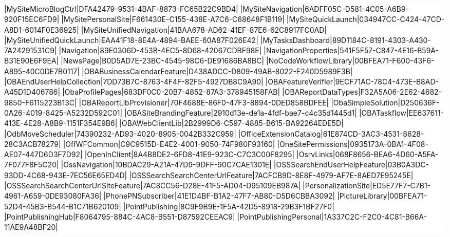 |MySiteMicroBlogCtrl|DFA42479-9531-4BAF-8873-FC65B22C9BD4|
|MySiteNavigation|6ADFF05C-D581-4C05-A6B9-920F15EC6FD9|
|MySitePersonalSite|F661430E-C155-438E-A7C6-C68648F1B119|
|MySiteQuickLaunch|034947CC-C424-47CD-A8D1-6014F0E36925|
|MySiteUnifiedNavigation|41BAA678-AD62-41EF-87E6-62C8917FC0AD|
|MySiteUnifiedQuickLaunch|EAA41F18-8E4A-4894-BAEE-60A87F026E42|
|MyTasksDashboard|89D1184C-8191-4303-A430-7A24291531C9|
|Navigation|89E0306D-453B-4EC5-8D68-42067CDBF98E|
|NavigationProperties|541F5F57-C847-4E16-B59A-B31E90E6F9EA|
|NewsPage|B0D5AD7E-23BC-4545-98C6-DE91686BA8BC|
|NoCodeWorkflowLibrary|00BFEA71-F600-43F6-A895-40C0DE7B0117|
|OBABusinessCalendarFeature|D438ADCC-D809-49AB-8022-F240D5989F3B|
|OBAEndUserHelpCollection|7DD73B7C-8763-4F4F-82F5-4927DB8C9A90|
|OBAFeatureVerifier|9ECF71AC-78C4-473E-B8AD-A45D1D406786|
|ObaProfilePages|683DF0C0-20B7-4852-87A3-378945158FAB|
|OBAReportDataTypes|F32A5A06-2E62-4682-9850-F6115223B13C|
|OBAReportLibProvisioner|70F4688E-86F0-47F3-8894-0DED858BDFEE|
|ObaSimpleSolution|D250636F-0A26-4019-8425-A5232D592C01|
|OBASiteBrandingFeature|2910d13e-de1a-4fdf-bae7-c4c35d1445d1|
|OBATaskflow|EE637611-413E-4E28-A8B9-1151F354E9B6|
|OBAWebClientLib|2B2999D6-C597-4885-B615-BA92264EDE5D|
|OdbMoveScheduler|74390232-AD93-4020-8905-0042B332C959|
|OfficeExtensionCatalog|61E874CD-3AC3-4531-8628-28C3ACB78279|
|OffWFCommon|C9C9515D-E4E2-4001-9050-74F980F93160|
|OneSitePermissions|0935173A-0BA1-4F08-AE07-447D6D3F7D92|
|OpenInClient|8A4B8DE2-6FD8-41E9-923C-C7C3C00F8295|
|OsrvLinks|068F8656-BEA6-4D60-A5FA-7F077F8F5C20|
|OssNavigation|10BDAC29-A21A-47D9-9DFF-90C7CAE1301E|
|OSSSearchEndUserHelpFeature|03B0A3DC-93DD-4C68-943E-7EC56E65ED4D|
|OSSSearchSearchCenterUrlFeature|7ACFCB9D-8E8F-4979-AF7E-8AED7E95245E|
|OSSSearchSearchCenterUrlSiteFeature|7AC8CC56-D28E-41F5-AD04-D95109EB987A|
|PersonalizationSite|ED5E77F7-C7B1-4961-A659-0DE93080FA36|
|PhonePNSubscriber|41E1D4BF-B1A2-47F7-AB80-D5D6CBBA3092|
|PictureLibrary|00BFEA71-52D4-45B3-B544-B1C71B620109|
|PointPublishing|8C9F9B9E-1F5A-42D5-8918-29B3F1BF27F0|
|PointPublishingHub|F8064795-884C-4AC8-B551-D87592CEEAC9|
|PointPublishingPersonal|1A337C2C-F2C0-4C81-B66A-11AE9A48BF20|